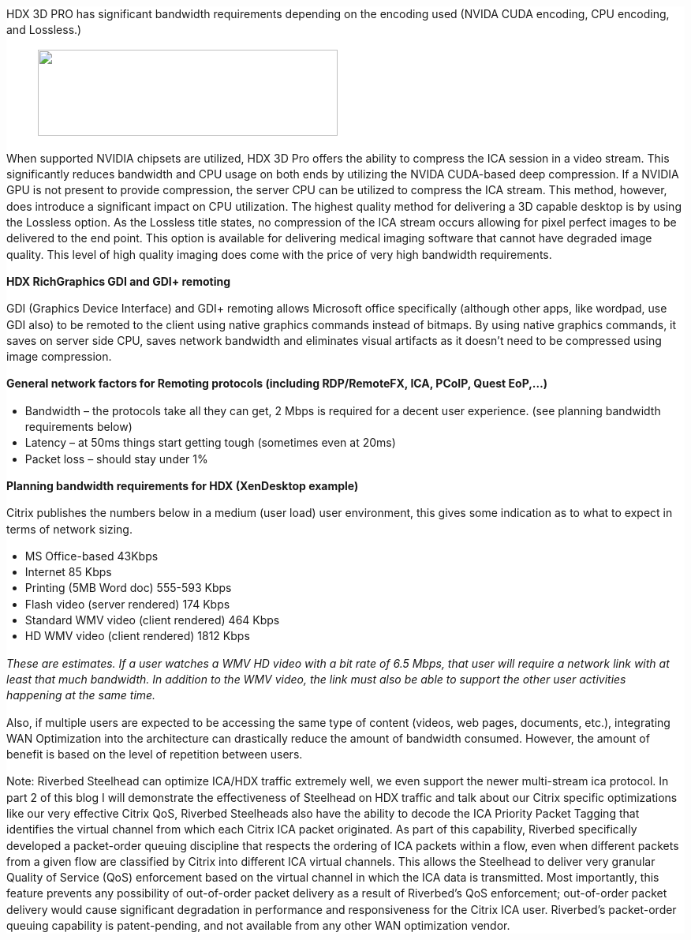 HDX 3D PRO has significant bandwidth requirements depending on the encoding used (NVIDA CUDA encoding, CPU encoding, and Lossless.)

<figure class="kg-card kg-image-card"><img src=" __GHOST_URL__ /content/images/2021/08/hdx4.png" class="kg-image" alt loading="lazy" width="380" height="109"></figure>

When supported NVIDIA chipsets are utilized, HDX 3D Pro offers the ability to compress the ICA session in a video stream. This significantly reduces bandwidth and CPU usage on both ends by utilizing the NVIDA CUDA-based deep compression. If a NVIDIA GPU is not present to provide compression, the server CPU can be utilized to compress the ICA stream. This method, however, does introduce a significant impact on CPU utilization. The highest quality method for delivering a 3D capable desktop is by using the Lossless option. As the Lossless title states, no compression of the ICA stream occurs allowing for pixel perfect images to be delivered to the end point. This option is available for delivering medical imaging software that cannot have degraded image quality. This level of high quality imaging does come with the price of very high bandwidth requirements.

**HDX RichGraphics GDI and GDI+ remoting**

GDI (Graphics Device Interface) and GDI+ remoting allows Microsoft office specifically (although other apps, like wordpad, use GDI also) to be remoted to the client using native graphics commands instead of bitmaps. By using native graphics commands, it saves on server side CPU, saves network bandwidth and eliminates visual artifacts as it doesn’t need to be compressed using image compression.

**General network factors for Remoting protocols (including RDP/RemoteFX, ICA, PCoIP, Quest EoP,…)**

- Bandwidth – the protocols take all they can get, 2 Mbps is required for a decent user experience. (see planning bandwidth requirements below)
- Latency – at 50ms things start getting tough (sometimes even at 20ms)
- Packet loss – should stay under 1%

**Planning bandwidth requirements for HDX (XenDesktop example)**

Citrix publishes the numbers below in a medium (user load) user environment, this gives some indication as to what to expect in terms of network sizing.

- MS Office-based 43Kbps
- Internet 85 Kbps
- Printing (5MB Word doc) 555-593 Kbps
- Flash video (server rendered) 174 Kbps
- Standard WMV video (client rendered) 464 Kbps
- HD WMV video (client rendered) 1812 Kbps

_These are estimates. If a user watches a WMV HD video with a bit rate of 6.5 Mbps, that user will require a network link with at least that much bandwidth. In addition to the WMV video, the link must also be able to support the other user activities happening at the same time._

Also, if multiple users are expected to be accessing the same type of content (videos, web pages, documents, etc.), integrating WAN Optimization into the architecture can drastically reduce the amount of bandwidth consumed. However, the amount of benefit is based on the level of repetition between users.

Note: Riverbed Steelhead can optimize ICA/HDX traffic extremely well, we even support the newer multi-stream ica protocol. In part 2 of this blog I will demonstrate the effectiveness of Steelhead on HDX traffic and talk about our Citrix specific optimizations like our very effective Citrix QoS, Riverbed Steelheads also have the ability to decode the ICA Priority Packet Tagging that identifies the virtual channel from which each Citrix ICA packet originated. As part of this capability, Riverbed specifically developed a packet-order queuing discipline that respects the ordering of ICA packets within a flow, even when different packets from a given flow are classified by Citrix into different ICA virtual channels. This allows the Steelhead to deliver very granular Quality of Service (QoS) enforcement based on the virtual channel in which the ICA data is transmitted. Most importantly, this feature prevents any possibility of out-of-order packet delivery as a result of Riverbed’s QoS enforcement; out-of-order packet delivery would cause significant degradation in performance and responsiveness for the Citrix ICA user. Riverbed’s packet-order queuing capability is patent-pending, and not available from any other WAN optimization vendor.
